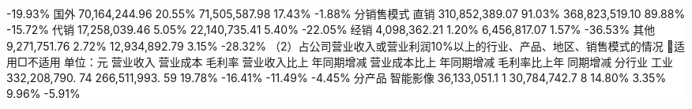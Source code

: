 -19.93%
国外
70,164,244.96
20.55%
71,505,587.98
17.43%
-1.88%
分销售模式
直销
310,852,389.07
91.03%
368,823,519.10
89.88%
-15.72%
代销
17,258,039.46
5.05%
22,140,735.41
5.40%
-22.05%
经销
4,098,362.21
1.20%
6,456,817.07
1.57%
-36.53%
其他
9,271,751.76
2.72%
12,934,892.79
3.15%
-28.32%
（2）占公司营业收入或营业利润10%以上的行业、产品、地区、销售模式的情况
适用□不适用
单位：元
营业收入
营业成本
毛利率
营业收入比上
年同期增减
营业成本比上
年同期增减
毛利率比上年
同期增减
分行业
工业
332,208,790.
74
266,511,993.
59
19.78%
-16.41%
-11.49%
-4.45%
分产品
智能影像
36,133,051.1
1
30,784,742.7
8
14.80%
3.35%
9.96%
-5.91%